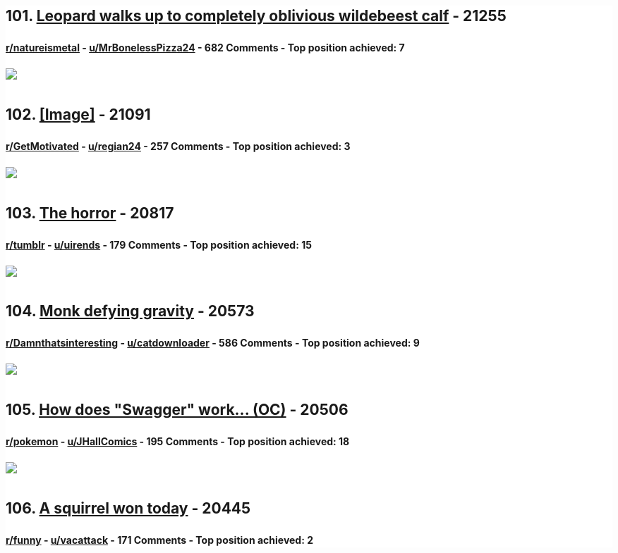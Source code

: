 ## 101. [Leopard walks up to completely oblivious wildebeest calf](http://reddit.com/r/natureismetal/comments/p1ckxt/leopard_walks_up_to_completely_oblivious/) - 21255
#### [r/natureismetal](http://reddit.com/r/natureismetal) - [u/MrBonelessPizza24](http://reddit.com/u/MrBonelessPizza24) - 682 Comments - Top position achieved: 7

<a href="https://gfycat.com/unsightlysorrowfullice"><img src="https://b.thumbs.redditmedia.com/laPQQ5F8nzUgpktXZ5TYLZ5QmeiEtPRi0Pp2zEBvuqM.jpg"></img></a>

## 102. [[Image]](http://reddit.com/r/GetMotivated/comments/p1au56/image/) - 21091
#### [r/GetMotivated](http://reddit.com/r/GetMotivated) - [u/regian24](http://reddit.com/u/regian24) - 257 Comments - Top position achieved: 3

<a href="https://i.imgur.com/moVFpou.jpg"><img src="https://b.thumbs.redditmedia.com/_Ysm-3ePzNajwUjUukG6rmQ4ZPQqb1R8mhQzCVNA4Io.jpg"></img></a>

## 103. [The horror](http://reddit.com/r/tumblr/comments/p0ynrb/the_horror/) - 20817
#### [r/tumblr](http://reddit.com/r/tumblr) - [u/uirends](http://reddit.com/u/uirends) - 179 Comments - Top position achieved: 15

<a href="https://imgur.com/Hm3Sk60.jpg"><img src="https://b.thumbs.redditmedia.com/nikD1_EmFHt-zGsv8acPuMUXVgai7Z556Y3YmKLYykk.jpg"></img></a>

## 104. [Monk defying gravity](http://reddit.com/r/Damnthatsinteresting/comments/p0vox7/monk_defying_gravity/) - 20573
#### [r/Damnthatsinteresting](http://reddit.com/r/Damnthatsinteresting) - [u/catdownloader](http://reddit.com/u/catdownloader) - 586 Comments - Top position achieved: 9

<a href="https://v.redd.it/t4ccf33ty9g71"><img src="https://b.thumbs.redditmedia.com/l6dffv0hs0Dmt3lBBXz5nhAzcdVxGMEBuxeF9De2J8Y.jpg"></img></a>

## 105. [How does "Swagger" work... (OC)](http://reddit.com/r/pokemon/comments/p13rtf/how_does_swagger_work_oc/) - 20506
#### [r/pokemon](http://reddit.com/r/pokemon) - [u/JHallComics](http://reddit.com/u/JHallComics) - 195 Comments - Top position achieved: 18

<a href="https://i.redd.it/w33ghmilpcg71.jpg"><img src="https://b.thumbs.redditmedia.com/fMXoTcSMUPSA_GWveEpCE2-AolxtRhLswMLToiHDORA.jpg"></img></a>

## 106. [A squirrel won today](http://reddit.com/r/funny/comments/p1dmfc/a_squirrel_won_today/) - 20445
#### [r/funny](http://reddit.com/r/funny) - [u/vacattack](http://reddit.com/u/vacattack) - 171 Comments - Top position achieved: 2
